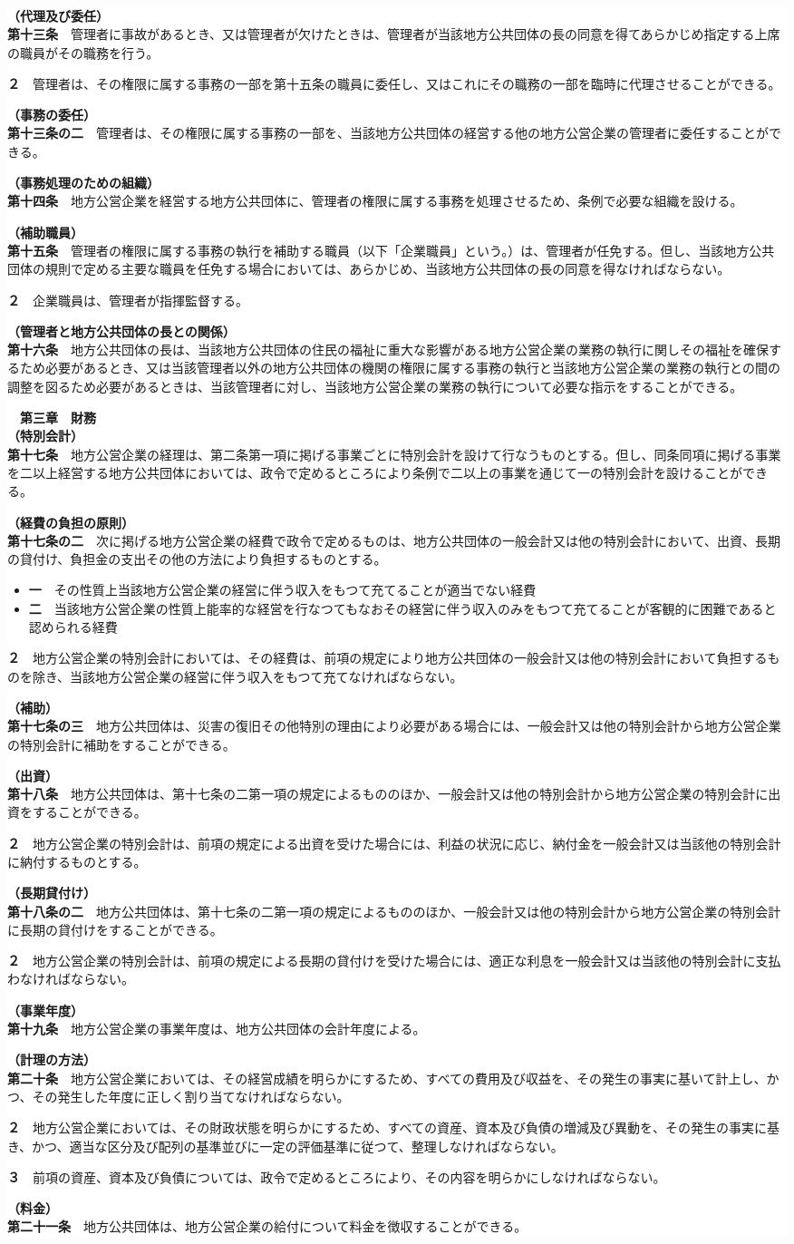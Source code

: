 **（代理及び委任）**  
**第十三条**　管理者に事故があるとき、又は管理者が欠けたときは、管理者が当該地方公共団体の長の同意を得てあらかじめ指定する上席の職員がその職務を行う。  
  
**２**　管理者は、その権限に属する事務の一部を第十五条の職員に委任し、又はこれにその職務の一部を臨時に代理させることができる。  
  
**（事務の委任）**  
**第十三条の二**　管理者は、その権限に属する事務の一部を、当該地方公共団体の経営する他の地方公営企業の管理者に委任することができる。  
  
**（事務処理のための組織）**  
**第十四条**　地方公営企業を経営する地方公共団体に、管理者の権限に属する事務を処理させるため、条例で必要な組織を設ける。  
  
**（補助職員）**  
**第十五条**　管理者の権限に属する事務の執行を補助する職員（以下「企業職員」という。）は、管理者が任免する。但し、当該地方公共団体の規則で定める主要な職員を任免する場合においては、あらかじめ、当該地方公共団体の長の同意を得なければならない。  
  
**２**　企業職員は、管理者が指揮監督する。  
  
**（管理者と地方公共団体の長との関係）**  
**第十六条**　地方公共団体の長は、当該地方公共団体の住民の福祉に重大な影響がある地方公営企業の業務の執行に関しその福祉を確保するため必要があるとき、又は当該管理者以外の地方公共団体の機関の権限に属する事務の執行と当該地方公営企業の業務の執行との間の調整を図るため必要があるときは、当該管理者に対し、当該地方公営企業の業務の執行について必要な指示をすることができる。  
  
&emsp;**第三章　財務**  
**（特別会計）**  
**第十七条**　地方公営企業の経理は、第二条第一項に掲げる事業ごとに特別会計を設けて行なうものとする。但し、同条同項に掲げる事業を二以上経営する地方公共団体においては、政令で定めるところにより条例で二以上の事業を通じて一の特別会計を設けることができる。  
  
**（経費の負担の原則）**  
**第十七条の二**　次に掲げる地方公営企業の経費で政令で定めるものは、地方公共団体の一般会計又は他の特別会計において、出資、長期の貸付け、負担金の支出その他の方法により負担するものとする。  
* **一**　その性質上当該地方公営企業の経営に伴う収入をもつて充てることが適当でない経費  
* **二**　当該地方公営企業の性質上能率的な経営を行なつてもなおその経営に伴う収入のみをもつて充てることが客観的に困難であると認められる経費  
  
**２**　地方公営企業の特別会計においては、その経費は、前項の規定により地方公共団体の一般会計又は他の特別会計において負担するものを除き、当該地方公営企業の経営に伴う収入をもつて充てなければならない。  
  
**（補助）**  
**第十七条の三**　地方公共団体は、災害の復旧その他特別の理由により必要がある場合には、一般会計又は他の特別会計から地方公営企業の特別会計に補助をすることができる。  
  
**（出資）**  
**第十八条**　地方公共団体は、第十七条の二第一項の規定によるもののほか、一般会計又は他の特別会計から地方公営企業の特別会計に出資をすることができる。  
  
**２**　地方公営企業の特別会計は、前項の規定による出資を受けた場合には、利益の状況に応じ、納付金を一般会計又は当該他の特別会計に納付するものとする。  
  
**（長期貸付け）**  
**第十八条の二**　地方公共団体は、第十七条の二第一項の規定によるもののほか、一般会計又は他の特別会計から地方公営企業の特別会計に長期の貸付けをすることができる。  
  
**２**　地方公営企業の特別会計は、前項の規定による長期の貸付けを受けた場合には、適正な利息を一般会計又は当該他の特別会計に支払わなければならない。  
  
**（事業年度）**  
**第十九条**　地方公営企業の事業年度は、地方公共団体の会計年度による。  
  
**（計理の方法）**  
**第二十条**　地方公営企業においては、その経営成績を明らかにするため、すべての費用及び収益を、その発生の事実に基いて計上し、かつ、その発生した年度に正しく割り当てなければならない。  
  
**２**　地方公営企業においては、その財政状態を明らかにするため、すべての資産、資本及び負債の増減及び異動を、その発生の事実に基き、かつ、適当な区分及び配列の基準並びに一定の評価基準に従つて、整理しなければならない。  
  
**３**　前項の資産、資本及び負債については、政令で定めるところにより、その内容を明らかにしなければならない。  
  
**（料金）**  
**第二十一条**　地方公共団体は、地方公営企業の給付について料金を徴収することができる。  
  